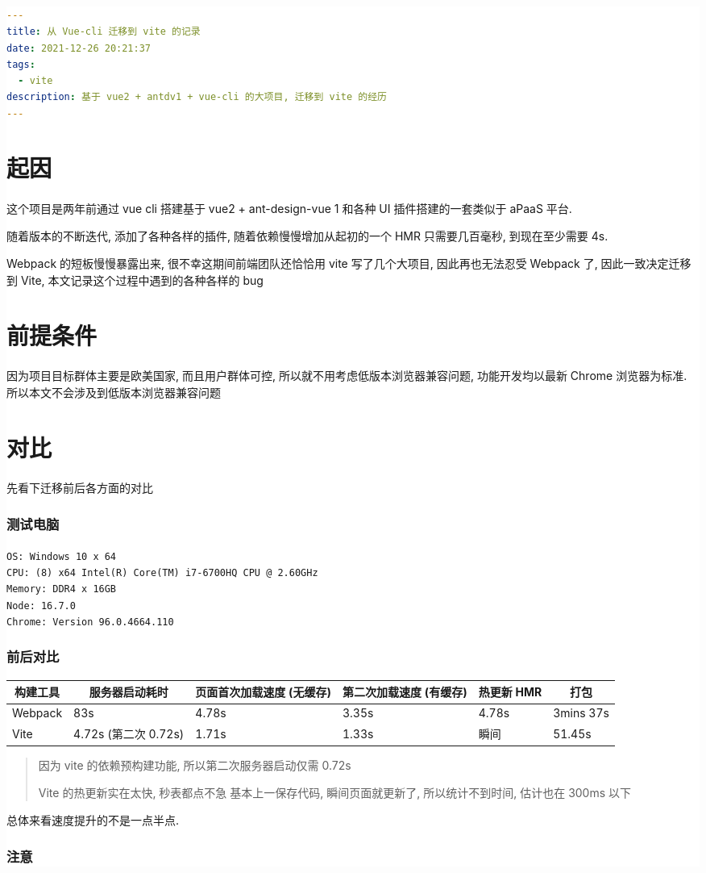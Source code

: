 ```yaml
---
title: 从 Vue-cli 迁移到 vite 的记录
date: 2021-12-26 20:21:37
tags:
  - vite
description: 基于 vue2 + antdv1 + vue-cli 的大项目, 迁移到 vite 的经历
---
```


# 起因

这个项目是两年前通过 vue cli 搭建基于 vue2 + ant-design-vue 1 和各种 UI 插件搭建的一套类似于 aPaaS 平台.

随着版本的不断迭代, 添加了各种各样的插件, 随着依赖慢慢增加从起初的一个 HMR 只需要几百毫秒, 到现在至少需要 4s.

Webpack 的短板慢慢暴露出来, 很不幸这期间前端团队还恰恰用 vite 写了几个大项目, 因此再也无法忍受 Webpack 了, 因此一致决定迁移到 Vite, 本文记录这个过程中遇到的各种各样的 bug

# 前提条件

因为项目目标群体主要是欧美国家, 而且用户群体可控, 所以就不用考虑低版本浏览器兼容问题, 功能开发均以最新 Chrome 浏览器为标准. 所以本文不会涉及到低版本浏览器兼容问题

# 对比

先看下迁移前后各方面的对比

### 测试电脑

```text
OS: Windows 10 x 64
CPU: (8) x64 Intel(R) Core(TM) i7-6700HQ CPU @ 2.60GHz
Memory: DDR4 x 16GB
Node: 16.7.0
Chrome: Version 96.0.4664.110
```

### 前后对比

| 构建工具 | 服务器启动耗时       | 页面首次加载速度 (无缓存) | 第二次加载速度 (有缓存) | 热更新 HMR | 打包      |
| -------- | -------------------- | ------------------------- | ----------------------- | ---------- | --------- |
| Webpack  | 83s                  | 4.78s                     | 3.35s                   | 4.78s      | 3mins 37s |
| Vite     | 4.72s (第二次 0.72s) | 1.71s                     | 1.33s                   | 瞬间       | 51.45s    |

> 因为 vite 的依赖预构建功能, 所以第二次服务器启动仅需 0.72s
>
> Vite 的热更新实在太快, 秒表都点不急 基本上一保存代码, 瞬间页面就更新了, 所以统计不到时间, 估计也在 300ms 以下

总体来看速度提升的不是一点半点.

### 注意
